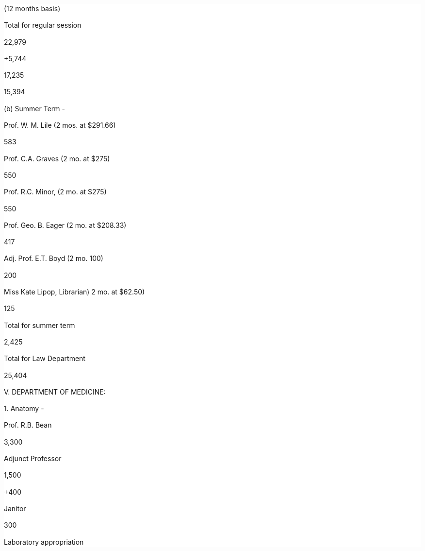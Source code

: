 (12 months basis)

Total for regular session

22,979

+5,744

17,235

15,394

(b) Summer Term -

Prof. W. M. Lile (2 mos. at $291.66)

583

Prof. C.A. Graves (2 mo. at $275)

550

Prof. R.C. Minor, (2 mo. at $275)

550

Prof. Geo. B. Eager (2 mo. at $208.33)

417

Adj. Prof. E.T. Boyd (2 mo. 100)

200

Miss Kate Lipop, Librarian) 2 mo. at $62.50)

125

Total for summer term

2,425

Total for Law Department

25,404

V. DEPARTMENT OF MEDICINE:

1\. Anatomy -

Prof. R.B. Bean

3,300

Adjunct Professor

1,500

+400

Janitor

300

Laboratory appropriation
